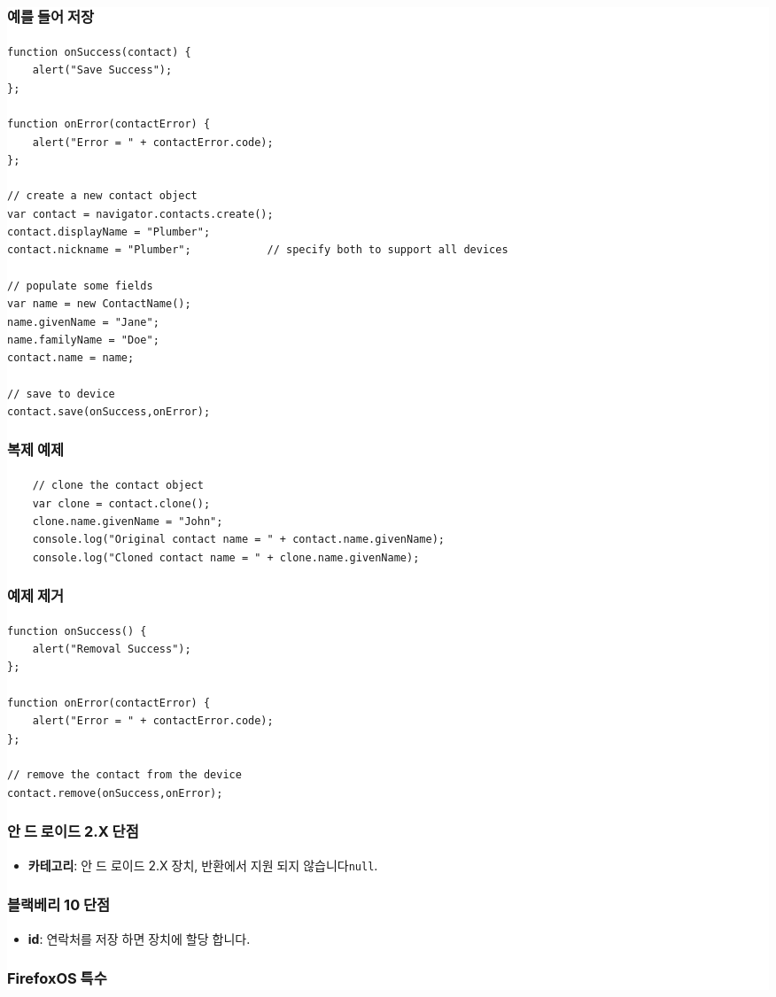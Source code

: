 ### 예를 들어 저장

    function onSuccess(contact) {
        alert("Save Success");
    };

    function onError(contactError) {
        alert("Error = " + contactError.code);
    };

    // create a new contact object
    var contact = navigator.contacts.create();
    contact.displayName = "Plumber";
    contact.nickname = "Plumber";            // specify both to support all devices

    // populate some fields
    var name = new ContactName();
    name.givenName = "Jane";
    name.familyName = "Doe";
    contact.name = name;

    // save to device
    contact.save(onSuccess,onError);

### 복제 예제

        // clone the contact object
        var clone = contact.clone();
        clone.name.givenName = "John";
        console.log("Original contact name = " + contact.name.givenName);
        console.log("Cloned contact name = " + clone.name.givenName);

### 예제 제거

    function onSuccess() {
        alert("Removal Success");
    };

    function onError(contactError) {
        alert("Error = " + contactError.code);
    };

    // remove the contact from the device
    contact.remove(onSuccess,onError);

### 안 드 로이드 2.X 단점

- **카테고리**: 안 드 로이드 2.X 장치, 반환에서 지원 되지 않습니다`null`.

### 블랙베리 10 단점

- **id**: 연락처를 저장 하면 장치에 할당 합니다.

### FirefoxOS 특수
